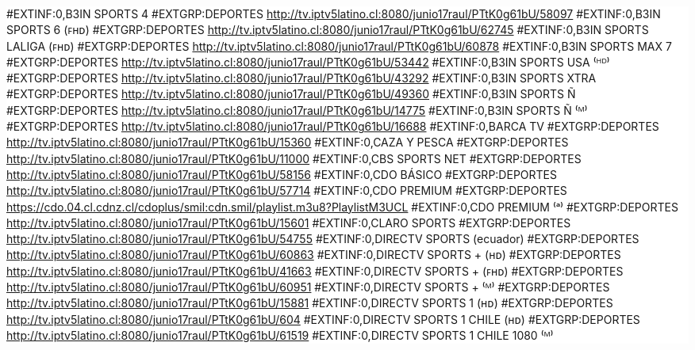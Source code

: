#EXTINF:0,B3IN SPORTS 4
#EXTGRP:DEPORTES
http://tv.iptv5latino.cl:8080/junio17raul/PTtK0g61bU/58097
#EXTINF:0,B3IN SPORTS 6 (ꜰʜᴅ)
#EXTGRP:DEPORTES
http://tv.iptv5latino.cl:8080/junio17raul/PTtK0g61bU/62745
#EXTINF:0,B3IN SPORTS LALIGA (ꜰʜᴅ)
#EXTGRP:DEPORTES
http://tv.iptv5latino.cl:8080/junio17raul/PTtK0g61bU/60878
#EXTINF:0,B3IN SPORTS MAX 7
#EXTGRP:DEPORTES
http://tv.iptv5latino.cl:8080/junio17raul/PTtK0g61bU/53442
#EXTINF:0,B3IN SPORTS USA ⁽ᴴᴰ⁾
#EXTGRP:DEPORTES
http://tv.iptv5latino.cl:8080/junio17raul/PTtK0g61bU/43292
#EXTINF:0,B3IN SPORTS XTRA
#EXTGRP:DEPORTES
http://tv.iptv5latino.cl:8080/junio17raul/PTtK0g61bU/49360
#EXTINF:0,B3IN SPORTS Ñ
#EXTGRP:DEPORTES
http://tv.iptv5latino.cl:8080/junio17raul/PTtK0g61bU/14775
#EXTINF:0,B3IN SPORTS Ñ ⁽ᴹ⁾
#EXTGRP:DEPORTES
http://tv.iptv5latino.cl:8080/junio17raul/PTtK0g61bU/16688
#EXTINF:0,BARCA TV
#EXTGRP:DEPORTES
http://tv.iptv5latino.cl:8080/junio17raul/PTtK0g61bU/15360
#EXTINF:0,CAZA Y PESCA
#EXTGRP:DEPORTES
http://tv.iptv5latino.cl:8080/junio17raul/PTtK0g61bU/11000
#EXTINF:0,CBS SPORTS NET
#EXTGRP:DEPORTES
http://tv.iptv5latino.cl:8080/junio17raul/PTtK0g61bU/58156
#EXTINF:0,CDO BÁSICO
#EXTGRP:DEPORTES
http://tv.iptv5latino.cl:8080/junio17raul/PTtK0g61bU/57714
#EXTINF:0,CDO PREMIUM
#EXTGRP:DEPORTES
https://cdo.04.cl.cdnz.cl/cdoplus/smil:cdn.smil/playlist.m3u8?PlaylistM3UCL
#EXTINF:0,CDO PREMIUM ⁽ᵃ⁾
#EXTGRP:DEPORTES
http://tv.iptv5latino.cl:8080/junio17raul/PTtK0g61bU/15601
#EXTINF:0,CLARO SPORTS
#EXTGRP:DEPORTES
http://tv.iptv5latino.cl:8080/junio17raul/PTtK0g61bU/54755
#EXTINF:0,DIRECTV SPORTS (ecuador)
#EXTGRP:DEPORTES
http://tv.iptv5latino.cl:8080/junio17raul/PTtK0g61bU/60863
#EXTINF:0,DIRECTV SPORTS + (ʜᴅ)
#EXTGRP:DEPORTES
http://tv.iptv5latino.cl:8080/junio17raul/PTtK0g61bU/41663
#EXTINF:0,DIRECTV SPORTS + (ꜰʜᴅ)
#EXTGRP:DEPORTES
http://tv.iptv5latino.cl:8080/junio17raul/PTtK0g61bU/60951
#EXTINF:0,DIRECTV SPORTS + ⁽ᴹ⁾
#EXTGRP:DEPORTES
http://tv.iptv5latino.cl:8080/junio17raul/PTtK0g61bU/15881
#EXTINF:0,DIRECTV SPORTS 1 (ʜᴅ)
#EXTGRP:DEPORTES
http://tv.iptv5latino.cl:8080/junio17raul/PTtK0g61bU/604
#EXTINF:0,DIRECTV SPORTS 1 CHILE (ʜᴅ)
#EXTGRP:DEPORTES
http://tv.iptv5latino.cl:8080/junio17raul/PTtK0g61bU/61519
#EXTINF:0,DIRECTV SPORTS 1 CHILE 1080 ⁽ᴹ⁾